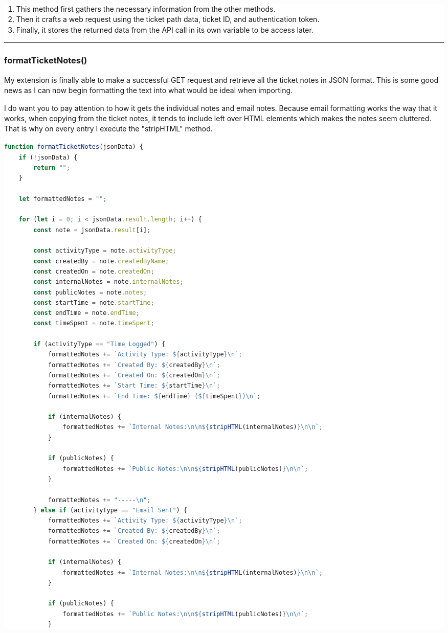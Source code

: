 1. This method first gathers the necessary information from the other methods.
2. Then it crafts a web request using the ticket path data, ticket ID, and authentication token.
3. Finally, it stores the returned data from the API call in its own variable to be access later.

---
### formatTicketNotes()
My extension is finally able to make a successful GET request and retrieve all the ticket notes in JSON format. This is some good news as I can now begin formatting the text into what would be ideal when importing.

I do want you to pay attention to how it gets the individual notes and email notes. Because email formatting works the way that it works, when copying from the ticket notes, it tends to include left over HTML elements which makes the notes seem cluttered. That is why on every entry I execute the "stripHTML" method.

```JavaScript
function formatTicketNotes(jsonData) {
    if (!jsonData) {
        return "";
    }

    let formattedNotes = "";

    for (let i = 0; i < jsonData.result.length; i++) {
        const note = jsonData.result[i];

        const activityType = note.activityType;
        const createdBy = note.createdByName;
        const createdOn = note.createdOn;
        const internalNotes = note.internalNotes;
        const publicNotes = note.notes;
        const startTime = note.startTime;
        const endTime = note.endTime;
        const timeSpent = note.timeSpent;

        if (activityType == "Time Logged") {
            formattedNotes += `Activity Type: ${activityType}\n`;
            formattedNotes += `Created By: ${createdBy}\n`;
            formattedNotes += `Created On: ${createdOn}\n`;
            formattedNotes += `Start Time: ${startTime}\n`;
            formattedNotes += `End Time: ${endTime} (${timeSpent})\n`;

            if (internalNotes) {
                formattedNotes += `Internal Notes:\n\n${stripHTML(internalNotes)}\n\n`;
            }

            if (publicNotes) {
                formattedNotes += `Public Notes:\n\n${stripHTML(publicNotes)}\n\n`;
            }

            formattedNotes += "-----\n";
        } else if (activityType == "Email Sent") {
            formattedNotes += `Activity Type: ${activityType}\n`;
            formattedNotes += `Created By: ${createdBy}\n`;
            formattedNotes += `Created On: ${createdOn}\n`;

            if (internalNotes) {
                formattedNotes += `Internal Notes:\n\n${stripHTML(internalNotes)}\n\n`;
            }

            if (publicNotes) {
                formattedNotes += `Public Notes:\n\n${stripHTML(publicNotes)}\n\n`;
            }

```